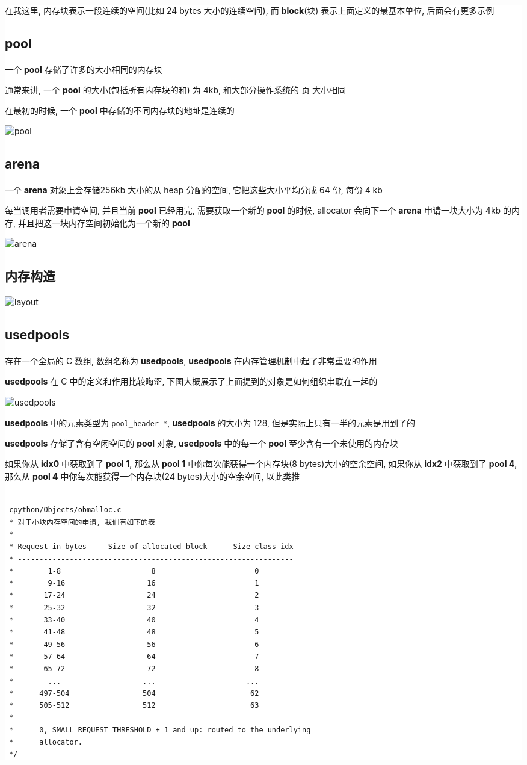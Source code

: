 在我这里, 内存块表示一段连续的空间(比如 24 bytes 大小的连续空间), 而 **block**(块) 表示上面定义的最基本单位, 后面会有更多示例

## pool

一个 **pool** 存储了许多的大小相同的内存块

通常来讲, 一个 **pool** 的大小(包括所有内存块的和) 为 4kb, 和大部分操作系统的 页 大小相同

在最初的时候, 一个 **pool** 中存储的不同内存块的地址是连续的

![pool](https://github.com/zpoint/CPython-Internals/blob/master/Interpreter/memory_management/pool.png)

## arena

一个 **arena** 对象上会存储256kb 大小的从 heap 分配的空间, 它把这些大小平均分成 64 份, 每份 4 kb

每当调用者需要申请空间, 并且当前 **pool** 已经用完, 需要获取一个新的 **pool** 的时候, allocator 会向下一个 **arena** 申请一块大小为 4kb 的内存, 并且把这一块内存空间初始化为一个新的 **pool**

![arena](https://github.com/zpoint/CPython-Internals/blob/master/Interpreter/memory_management/arena.png)

## 内存构造

![layout](https://github.com/zpoint/CPython-Internals/blob/master/Interpreter/memory_management/layout.png)

## usedpools

存在一个全局的 C 数组, 数组名称为 **usedpools**, **usedpools** 在内存管理机制中起了非常重要的作用

**usedpools** 在 C 中的定义和作用比较晦涩, 下图大概展示了上面提到的对象是如何组织串联在一起的

![usedpools](https://github.com/zpoint/CPython-Internals/blob/master/Interpreter/memory_management/usedpools.png)

**usedpools** 中的元素类型为 `pool_header *`, **usedpools** 的大小为 128, 但是实际上只有一半的元素是用到了的

**usedpools** 存储了含有空闲空间的 **pool** 对象, **usedpools** 中的每一个 **pool** 至少含有一个未使用的内存块

如果你从 **idx0** 中获取到了 **pool 1**, 那么从 **pool 1** 中你每次能获得一个内存块(8 bytes)大小的空余空间, 如果你从 **idx2** 中获取到了 **pool 4**, 那么从 **pool 4** 中你每次能获得一个内存块(24 bytes)大小的空余空间, 以此类推

```python3

 cpython/Objects/obmalloc.c
 * 对于小块内存空间的申请, 我们有如下的表
 *
 * Request in bytes     Size of allocated block      Size class idx
 * ----------------------------------------------------------------
 *        1-8                     8                       0
 *        9-16                   16                       1
 *       17-24                   24                       2
 *       25-32                   32                       3
 *       33-40                   40                       4
 *       41-48                   48                       5
 *       49-56                   56                       6
 *       57-64                   64                       7
 *       65-72                   72                       8
 *        ...                   ...                     ...
 *      497-504                 504                      62
 *      505-512                 512                      63
 *
 *      0, SMALL_REQUEST_THRESHOLD + 1 and up: routed to the underlying
 *      allocator.
 */

```
